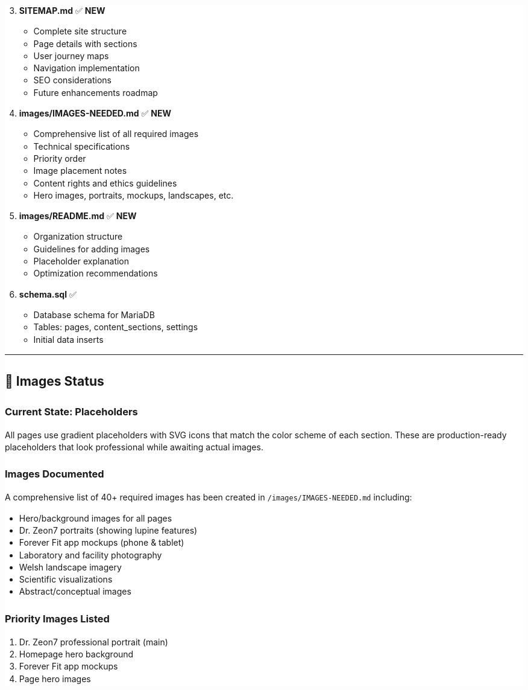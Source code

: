 3. **SITEMAP.md** ✅ **NEW**
   - Complete site structure
   - Page details with sections
   - User journey maps
   - Navigation implementation
   - SEO considerations
   - Future enhancements roadmap

4. **images/IMAGES-NEEDED.md** ✅ **NEW**
   - Comprehensive list of all required images
   - Technical specifications
   - Priority order
   - Image placement notes
   - Content rights and ethics guidelines
   - Hero images, portraits, mockups, landscapes, etc.

5. **images/README.md** ✅ **NEW**
   - Organization structure
   - Guidelines for adding images
   - Placeholder explanation
   - Optimization recommendations

6. **schema.sql** ✅
   - Database schema for MariaDB
   - Tables: pages, content_sections, settings
   - Initial data inserts

---

## 📸 Images Status

### Current State: Placeholders
All pages use gradient placeholders with SVG icons that match the color scheme of each section. These are production-ready placeholders that look professional while awaiting actual images.

### Images Documented
A comprehensive list of 40+ required images has been created in `/images/IMAGES-NEEDED.md` including:
- Hero/background images for all pages
- Dr. Zeon7 portraits (showing lupine features)
- Forever Fit app mockups (phone & tablet)
- Laboratory and facility photography
- Welsh landscape imagery
- Scientific visualizations
- Abstract/conceptual images

### Priority Images Listed
1. Dr. Zeon7 professional portrait (main)
2. Homepage hero background
3. Forever Fit app mockups
4. Page hero images
